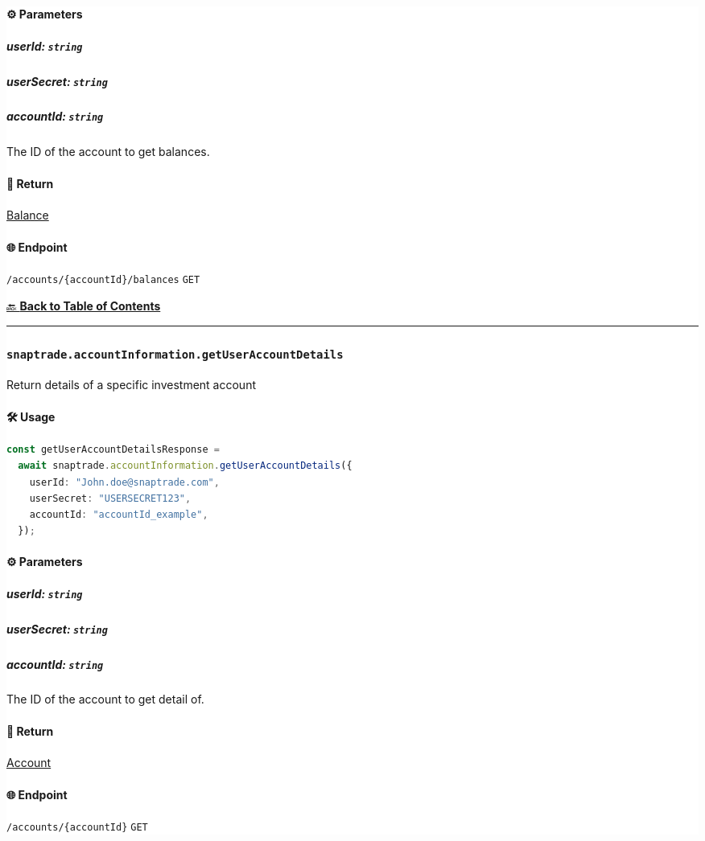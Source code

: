 #### ⚙️ Parameters<a id="⚙️-parameters"></a>

##### userId: `string`<a id="userid-string"></a>

##### userSecret: `string`<a id="usersecret-string"></a>

##### accountId: `string`<a id="accountid-string"></a>

The ID of the account to get balances.

#### 🔄 Return<a id="🔄-return"></a>

[Balance](./models/balance.ts)

#### 🌐 Endpoint<a id="🌐-endpoint"></a>

`/accounts/{accountId}/balances` `GET`

[🔙 **Back to Table of Contents**](#table-of-contents)

---


### `snaptrade.accountInformation.getUserAccountDetails`<a id="snaptradeaccountinformationgetuseraccountdetails"></a>

Return details of a specific investment account

#### 🛠️ Usage<a id="🛠️-usage"></a>

```typescript
const getUserAccountDetailsResponse =
  await snaptrade.accountInformation.getUserAccountDetails({
    userId: "John.doe@snaptrade.com",
    userSecret: "USERSECRET123",
    accountId: "accountId_example",
  });
```

#### ⚙️ Parameters<a id="⚙️-parameters"></a>

##### userId: `string`<a id="userid-string"></a>

##### userSecret: `string`<a id="usersecret-string"></a>

##### accountId: `string`<a id="accountid-string"></a>

The ID of the account to get detail of.

#### 🔄 Return<a id="🔄-return"></a>

[Account](./models/account.ts)

#### 🌐 Endpoint<a id="🌐-endpoint"></a>

`/accounts/{accountId}` `GET`
